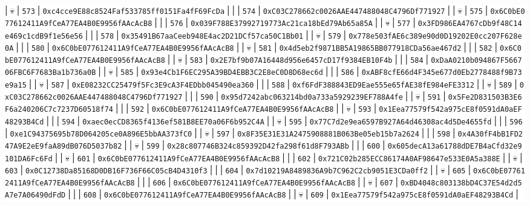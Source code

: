 | 💀 | `573` | `0xc4cce9E88c8524Faf533785ff0151Fa4fF69FcDa` |
|  | `574` | `0xC03C278662c0026AAE447488048C4796Df771927` |
| 💀 | `575` | `0x6C0bE077612411A9fCeA77EA4B0E9956fAAcAcB8` |
|  | `576` | `0x039F788E37992719773Ac21ca18bEd79Ab65a85A` |
| 💀 | `577` | `0x3FD986EA4767cDb9f48C14e469c1cdB9f1e56e56` |
|  | `578` | `0x35491B67aaCeeb948E4ac2D21DCf57ca50C1Bb01` |
| 💀 | `579` | `0x778e503fAE6c389e90d0D19202E0cc207F628e0A` |
|  | `580` | `0x6C0bE077612411A9fCeA77EA4B0E9956fAAcAcB8` |
| 💀 | `581` | `0x4d5eb2f9871BB5A19865BB077918CDa56ae467d2` |
|  | `582` | `0x6C0bE077612411A9fCeA77EA4B0E9956fAAcAcB8` |
| 💀 | `583` | `0x2E7bf9b07A16448d956e6457cD17f9384EB10F4b` |
|  | `584` | `0xDaA0210b094867F566706FBC6F7683Ba1b736a0B` |
| 💀 | `585` | `0x93e4Cb1F6EC295A39BD4EBB3C2E8eC0D8D68ec6d` |
|  | `586` | `0xABF8cfE66d4F345e677d0Eb2778488f9B73e9a15` |
| 💀 | `587` | `0xE08232CC25479f5Fc3E9cA3F4EDbb045490ea360` |
|  | `588` | `0xf6FdF388843ED9Eae555e65fAE38fE984eFE3312` |
| 💀 | `589` | `0xC03C278662c0026AAE447488048C4796Df771927` |
|  | `590` | `0x95d7242abc063214bd0a733a5929239EF788A4fe` |
| 💀 | `591` | `0x5Fe2D831503B3E6F6a240206C7c7237D60518f74` |
|  | `592` | `0x6C0bE077612411A9fCeA77EA4B0E9956fAAcAcB8` |
| 💀 | `593` | `0x1Eea77579f542a975cE8f0591dA0aEF48293B4Cd` |
|  | `594` | `0xaec0ecCD8365f4136ef581B8EE70a06F6b952C4A` |
| 💀 | `595` | `0x77C7d2e9ea6597B927A64d46308ac4d5De4655fd` |
|  | `596` | `0xe1C94375695b78D064205ce0A896E5bbAA373fC0` |
| 💀 | `597` | `0x8F35E31E31A2475908881B063Be05eb15b7a2624` |
|  | `598` | `0x4A30fF4bB1FD247A9E2eE9faA89dB076D5037b82` |
| 💀 | `599` | `0x28c807746B324c859392D42fa298f61d8F793ABb` |
|  | `600` | `0x605decA13a61788dDE7B4aCfd32e9101DA6Fc6Fd` |
| 💀 | `601` | `0x6C0bE077612411A9fCeA77EA4B0E9956fAAcAcB8` |
|  | `602` | `0x721C02b285ECC86174A0AF98647e533E0A5a388E` |
| 💀 | `603` | `0x0C12738Da85168D0DB16F736F66C05cB4D4310f3` |
|  | `604` | `0x7d10219A8489836A9b7C962C2cb9051E3CDa0ff2` |
| 💀 | `605` | `0x6C0bE077612411A9fCeA77EA4B0E9956fAAcAcB8` |
|  | `606` | `0x6C0bE077612411A9fCeA77EA4B0E9956fAAcAcB8` |
| 💀 | `607` | `0xBD4048c803138bD4C37E54d2d5A7e7A06490dFdD` |
|  | `608` | `0x6C0bE077612411A9fCeA77EA4B0E9956fAAcAcB8` |
| 💀 | `609` | `0x1Eea77579f542a975cE8f0591dA0aEF48293B4Cd` |